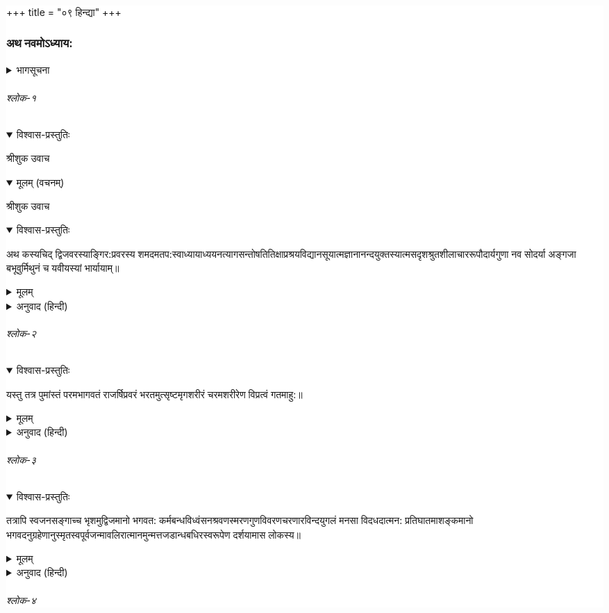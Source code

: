 +++
title = "०९ हिन्द्या"
+++

### अथ नवमोऽध्याय:


<details><summary>भागसूचना</summary></details>

###### श्लोक-१


<details open><summary>विश्वास-प्रस्तुतिः</summary>

श्रीशुक उवाच
</details>

<details open><summary>मूलम् (वचनम्)</summary>

श्रीशुक उवाच
</details>

<details open><summary>विश्वास-प्रस्तुतिः</summary>

अथ कस्यचिद् द्विजवरस्याङ्गिर:प्रवरस्य शमदमतप:स्वाध्यायाध्ययनत्यागसन्तोषतितिक्षाप्रश्रयविद्यानसूयात्मज्ञानानन्दयुक्तस्यात्मसदृशश्रुतशीलाचाररूपौदार्यगुणा नव सोदर्या अङ्गजा बभूवुर्मिथुनं च यवीयस्यां भार्यायाम्॥
</details>

<details><summary>मूलम्</summary></details>

<details><summary>अनुवाद (हिन्दी)</summary></details>

###### श्लोक-२


<details open><summary>विश्वास-प्रस्तुतिः</summary>

यस्तु तत्र पुमांस्तं परमभागवतं राजर्षिप्रवरं भरतमुत्सृष्टमृगशरीरं चरमशरीरेण विप्रत्वं गतमाहु:॥
</details>

<details><summary>मूलम्</summary></details>

<details><summary>अनुवाद (हिन्दी)</summary></details>

###### श्लोक-३


<details open><summary>विश्वास-प्रस्तुतिः</summary>

तत्रापि स्वजनसङ्गाच्च भृशमुद्विजमानो भगवत: कर्मबन्धविध्वंसनश्रवणस्मरणगुणविवरणचरणारविन्दयुगलं मनसा विदधदात्मन: प्रतिघातमाशङ्कमानो भगवदनुग्रहेणानुस्मृतस्वपूर्वजन्मावलिरात्मानमुन्मत्तजडान्धबधिरस्वरूपेण दर्शयामास लोकस्य॥
</details>

<details><summary>मूलम्</summary></details>

<details><summary>अनुवाद (हिन्दी)</summary></details>

###### श्लोक-४

